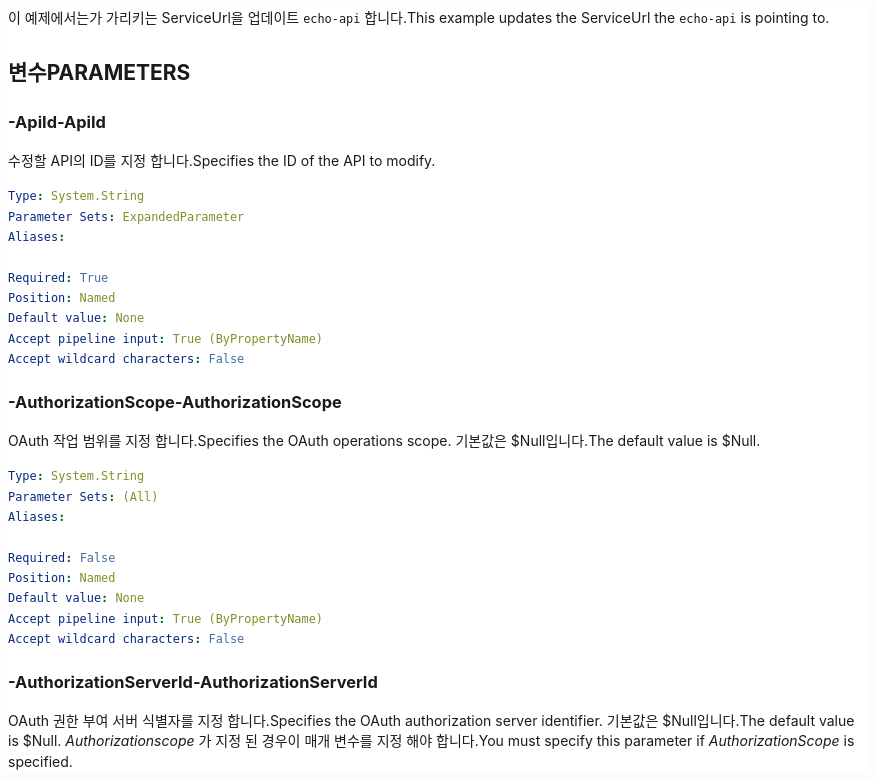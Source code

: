 <span data-ttu-id="61c1c-114">이 예제에서는가 가리키는 ServiceUrl을 업데이트 `echo-api` 합니다.</span><span class="sxs-lookup"><span data-stu-id="61c1c-114">This example updates the ServiceUrl the `echo-api` is pointing to.</span></span>

## <span data-ttu-id="61c1c-115">변수</span><span class="sxs-lookup"><span data-stu-id="61c1c-115">PARAMETERS</span></span>

### <span data-ttu-id="61c1c-116">-ApiId</span><span class="sxs-lookup"><span data-stu-id="61c1c-116">-ApiId</span></span>
<span data-ttu-id="61c1c-117">수정할 API의 ID를 지정 합니다.</span><span class="sxs-lookup"><span data-stu-id="61c1c-117">Specifies the ID of the API to modify.</span></span>

```yaml
Type: System.String
Parameter Sets: ExpandedParameter
Aliases:

Required: True
Position: Named
Default value: None
Accept pipeline input: True (ByPropertyName)
Accept wildcard characters: False
```

### <span data-ttu-id="61c1c-118">-AuthorizationScope</span><span class="sxs-lookup"><span data-stu-id="61c1c-118">-AuthorizationScope</span></span>
<span data-ttu-id="61c1c-119">OAuth 작업 범위를 지정 합니다.</span><span class="sxs-lookup"><span data-stu-id="61c1c-119">Specifies the OAuth operations scope.</span></span>
<span data-ttu-id="61c1c-120">기본값은 $Null입니다.</span><span class="sxs-lookup"><span data-stu-id="61c1c-120">The default value is $Null.</span></span>

```yaml
Type: System.String
Parameter Sets: (All)
Aliases:

Required: False
Position: Named
Default value: None
Accept pipeline input: True (ByPropertyName)
Accept wildcard characters: False
```

### <span data-ttu-id="61c1c-121">-AuthorizationServerId</span><span class="sxs-lookup"><span data-stu-id="61c1c-121">-AuthorizationServerId</span></span>
<span data-ttu-id="61c1c-122">OAuth 권한 부여 서버 식별자를 지정 합니다.</span><span class="sxs-lookup"><span data-stu-id="61c1c-122">Specifies the OAuth authorization server identifier.</span></span>
<span data-ttu-id="61c1c-123">기본값은 $Null입니다.</span><span class="sxs-lookup"><span data-stu-id="61c1c-123">The default value is $Null.</span></span>
<span data-ttu-id="61c1c-124">*Authorizationscope* 가 지정 된 경우이 매개 변수를 지정 해야 합니다.</span><span class="sxs-lookup"><span data-stu-id="61c1c-124">You must specify this parameter if *AuthorizationScope* is specified.</span></span>
